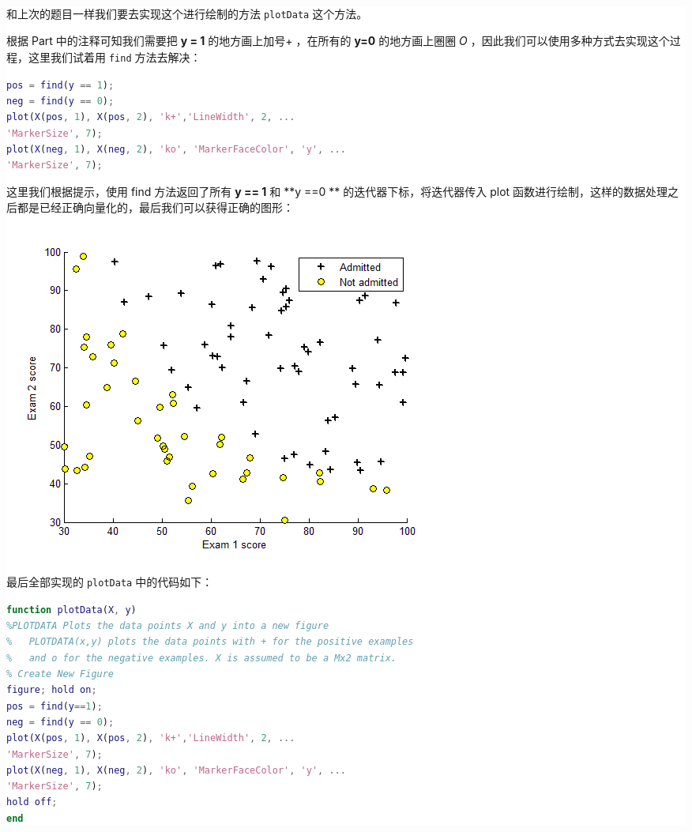 和上次的题目一样我们要去实现这个进行绘制的方法 `plotData` 这个方法。

根据 Part 中的注释可知我们需要把 **y = 1** 的地方画上加号$+$ ，在所有的 **y=0** 的地方画上圈圈 $O$ ，因此我们可以使用多种方式去实现这个过程，这里我们试着用 `find` 方法去解决：

```matlab
pos = find(y == 1); 
neg = find(y == 0); 
plot(X(pos, 1), X(pos, 2), 'k+','LineWidth', 2, ...
'MarkerSize', 7);
plot(X(neg, 1), X(neg, 2), 'ko', 'MarkerFaceColor', 'y', ...
'MarkerSize', 7);
```

这里我们根据提示，使用 find 方法返回了所有 **y == 1** 和 **y ==0 ** 的迭代器下标，将迭代器传入 plot 函数进行绘制，这样的数据处理之后都是已经正确向量化的，最后我们可以获得正确的图形：

![](homework2/1.bmp)

最后全部实现的 `plotData` 中的代码如下：

``` matlab
function plotData(X, y)
%PLOTDATA Plots the data points X and y into a new figure 
%   PLOTDATA(x,y) plots the data points with + for the positive examples
%   and o for the negative examples. X is assumed to be a Mx2 matrix.
% Create New Figure
figure; hold on;
pos = find(y==1); 
neg = find(y == 0); 
plot(X(pos, 1), X(pos, 2), 'k+','LineWidth', 2, ...
'MarkerSize', 7);
plot(X(neg, 1), X(neg, 2), 'ko', 'MarkerFaceColor', 'y', ...
'MarkerSize', 7);
hold off;
end
```
